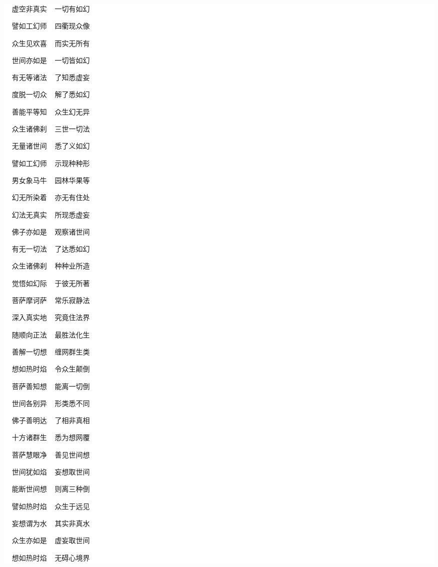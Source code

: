 &nbsp;&nbsp;&nbsp;&nbsp;虚空非真实&nbsp;&nbsp;&nbsp;&nbsp;一切有如幻

&nbsp;&nbsp;&nbsp;&nbsp;譬如工幻师&nbsp;&nbsp;&nbsp;&nbsp;四衢现众像

&nbsp;&nbsp;&nbsp;&nbsp;众生见欢喜&nbsp;&nbsp;&nbsp;&nbsp;而实无所有

&nbsp;&nbsp;&nbsp;&nbsp;世间亦如是&nbsp;&nbsp;&nbsp;&nbsp;一切皆如幻

&nbsp;&nbsp;&nbsp;&nbsp;有无等诸法&nbsp;&nbsp;&nbsp;&nbsp;了知悉虚妄

&nbsp;&nbsp;&nbsp;&nbsp;度脱一切众&nbsp;&nbsp;&nbsp;&nbsp;解了悉如幻

&nbsp;&nbsp;&nbsp;&nbsp;善能平等知&nbsp;&nbsp;&nbsp;&nbsp;众生幻无异

&nbsp;&nbsp;&nbsp;&nbsp;众生诸佛刹&nbsp;&nbsp;&nbsp;&nbsp;三世一切法

&nbsp;&nbsp;&nbsp;&nbsp;无量诸世间&nbsp;&nbsp;&nbsp;&nbsp;悉了义如幻

&nbsp;&nbsp;&nbsp;&nbsp;譬如工幻师&nbsp;&nbsp;&nbsp;&nbsp;示现种种形

&nbsp;&nbsp;&nbsp;&nbsp;男女象马牛&nbsp;&nbsp;&nbsp;&nbsp;园林华果等

&nbsp;&nbsp;&nbsp;&nbsp;幻无所染着&nbsp;&nbsp;&nbsp;&nbsp;亦无有住处

&nbsp;&nbsp;&nbsp;&nbsp;幻法无真实&nbsp;&nbsp;&nbsp;&nbsp;所现悉虚妄

&nbsp;&nbsp;&nbsp;&nbsp;佛子亦如是&nbsp;&nbsp;&nbsp;&nbsp;观察诸世间

&nbsp;&nbsp;&nbsp;&nbsp;有无一切法&nbsp;&nbsp;&nbsp;&nbsp;了达悉如幻

&nbsp;&nbsp;&nbsp;&nbsp;众生诸佛刹&nbsp;&nbsp;&nbsp;&nbsp;种种业所造

&nbsp;&nbsp;&nbsp;&nbsp;觉悟如幻际&nbsp;&nbsp;&nbsp;&nbsp;于彼无所著

&nbsp;&nbsp;&nbsp;&nbsp;菩萨摩诃萨&nbsp;&nbsp;&nbsp;&nbsp;常乐寂静法

&nbsp;&nbsp;&nbsp;&nbsp;深入真实地&nbsp;&nbsp;&nbsp;&nbsp;究竟住法界

&nbsp;&nbsp;&nbsp;&nbsp;随顺向正法&nbsp;&nbsp;&nbsp;&nbsp;最胜法化生

&nbsp;&nbsp;&nbsp;&nbsp;善解一切想&nbsp;&nbsp;&nbsp;&nbsp;缠网群生类

&nbsp;&nbsp;&nbsp;&nbsp;想如热时焰&nbsp;&nbsp;&nbsp;&nbsp;令众生颠倒

&nbsp;&nbsp;&nbsp;&nbsp;菩萨善知想&nbsp;&nbsp;&nbsp;&nbsp;能离一切倒

&nbsp;&nbsp;&nbsp;&nbsp;世间各别异&nbsp;&nbsp;&nbsp;&nbsp;形类悉不同

&nbsp;&nbsp;&nbsp;&nbsp;佛子善明达&nbsp;&nbsp;&nbsp;&nbsp;了相非真相

&nbsp;&nbsp;&nbsp;&nbsp;十方诸群生&nbsp;&nbsp;&nbsp;&nbsp;悉为想网覆

&nbsp;&nbsp;&nbsp;&nbsp;菩萨慧眼净&nbsp;&nbsp;&nbsp;&nbsp;善见世间想

&nbsp;&nbsp;&nbsp;&nbsp;世间犹如焰&nbsp;&nbsp;&nbsp;&nbsp;妄想取世间

&nbsp;&nbsp;&nbsp;&nbsp;能断世间想&nbsp;&nbsp;&nbsp;&nbsp;则离三种倒

&nbsp;&nbsp;&nbsp;&nbsp;譬如热时焰&nbsp;&nbsp;&nbsp;&nbsp;众生于远见

&nbsp;&nbsp;&nbsp;&nbsp;妄想谓为水&nbsp;&nbsp;&nbsp;&nbsp;其实非真水

&nbsp;&nbsp;&nbsp;&nbsp;众生亦如是&nbsp;&nbsp;&nbsp;&nbsp;虚妄取世间

&nbsp;&nbsp;&nbsp;&nbsp;想如热时焰&nbsp;&nbsp;&nbsp;&nbsp;无碍心境界
